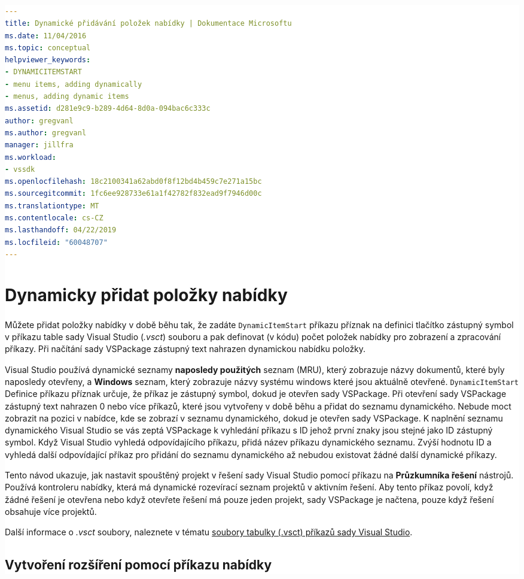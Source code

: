 ```yaml
---
title: Dynamické přidávání položek nabídky | Dokumentace Microsoftu
ms.date: 11/04/2016
ms.topic: conceptual
helpviewer_keywords:
- DYNAMICITEMSTART
- menu items, adding dynamically
- menus, adding dynamic items
ms.assetid: d281e9c9-b289-4d64-8d0a-094bac6c333c
author: gregvanl
ms.author: gregvanl
manager: jillfra
ms.workload:
- vssdk
ms.openlocfilehash: 18c2100341a62abd0f8f12bd4b459c7e271a15bc
ms.sourcegitcommit: 1fc6ee928733e61a1f42782f832ead9f7946d00c
ms.translationtype: MT
ms.contentlocale: cs-CZ
ms.lasthandoff: 04/22/2019
ms.locfileid: "60048707"
---
```

# <a name="dynamically-add-menu-items"></a>Dynamicky přidat položky nabídky
Můžete přidat položky nabídky v době běhu tak, že zadáte `DynamicItemStart` příkazu příznak na definici tlačítko zástupný symbol v příkazu table sady Visual Studio (*.vsct*) souboru a pak definovat (v kódu) počet položek nabídky pro zobrazení a zpracování příkazy. Při načítání sady VSPackage zástupný text nahrazen dynamickou nabídku položky.

 Visual Studio používá dynamické seznamy **naposledy použitých** seznam (MRU), který zobrazuje názvy dokumentů, které byly naposledy otevřeny, a **Windows** seznam, který zobrazuje názvy systému windows které jsou aktuálně otevřené.   `DynamicItemStart` Definice příkazu příznak určuje, že příkaz je zástupný symbol, dokud je otevřen sady VSPackage. Při otevření sady VSPackage zástupný text nahrazen 0 nebo více příkazů, které jsou vytvořeny v době běhu a přidat do seznamu dynamického. Nebude moct zobrazit na pozici v nabídce, kde se zobrazí v seznamu dynamického, dokud je otevřen sady VSPackage.  K naplnění seznamu dynamického Visual Studio se vás zeptá VSPackage k vyhledání příkazu s ID jehož první znaky jsou stejné jako ID zástupný symbol. Když Visual Studio vyhledá odpovídajícího příkazu, přidá název příkazu dynamického seznamu. Zvýší hodnotu ID a vyhledá další odpovídající příkaz pro přidání do seznamu dynamického až nebudou existovat žádné další dynamické příkazy.

 Tento návod ukazuje, jak nastavit spouštěný projekt v řešení sady Visual Studio pomocí příkazu na **Průzkumníka řešení** nástrojů. Používá kontroleru nabídky, která má dynamické rozevírací seznam projektů v aktivním řešení. Aby tento příkaz povolí, když žádné řešení je otevřena nebo když otevřete řešení má pouze jeden projekt, sady VSPackage je načtena, pouze když řešení obsahuje více projektů.

 Další informace o *.vsct* soubory, naleznete v tématu [soubory tabulky (.vsct) příkazů sady Visual Studio](../extensibility/internals/visual-studio-command-table-dot-vsct-files.md).

## <a name="create-an-extension-with-a-menu-command"></a>Vytvoření rozšíření pomocí příkazu nabídky
